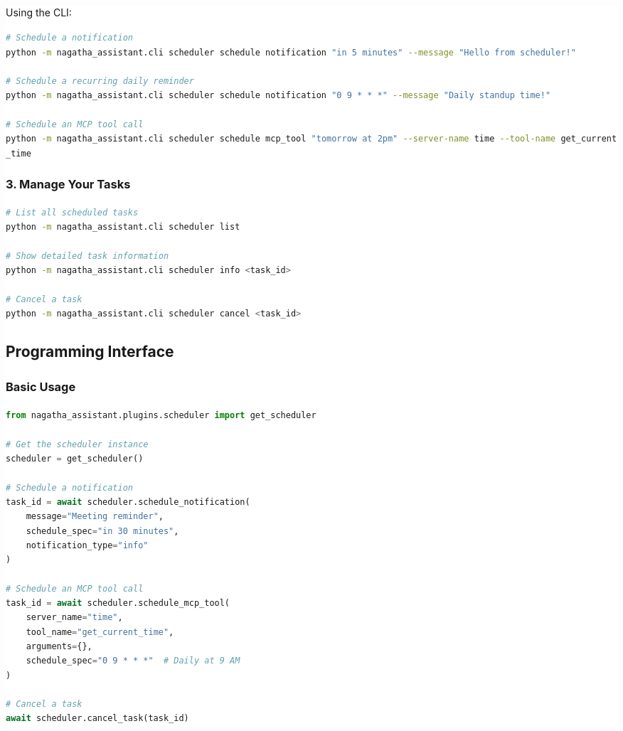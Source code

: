 Using the CLI:
```bash
# Schedule a notification
python -m nagatha_assistant.cli scheduler schedule notification "in 5 minutes" --message "Hello from scheduler!"

# Schedule a recurring daily reminder
python -m nagatha_assistant.cli scheduler schedule notification "0 9 * * *" --message "Daily standup time!"

# Schedule an MCP tool call
python -m nagatha_assistant.cli scheduler schedule mcp_tool "tomorrow at 2pm" --server-name time --tool-name get_current_time
```

### 3. Manage Your Tasks

```bash
# List all scheduled tasks
python -m nagatha_assistant.cli scheduler list

# Show detailed task information
python -m nagatha_assistant.cli scheduler info <task_id>

# Cancel a task
python -m nagatha_assistant.cli scheduler cancel <task_id>
```

## Programming Interface

### Basic Usage

```python
from nagatha_assistant.plugins.scheduler import get_scheduler

# Get the scheduler instance
scheduler = get_scheduler()

# Schedule a notification
task_id = await scheduler.schedule_notification(
    message="Meeting reminder",
    schedule_spec="in 30 minutes",
    notification_type="info"
)

# Schedule an MCP tool call
task_id = await scheduler.schedule_mcp_tool(
    server_name="time",
    tool_name="get_current_time",
    arguments={},
    schedule_spec="0 9 * * *"  # Daily at 9 AM
)

# Cancel a task
await scheduler.cancel_task(task_id)
```
